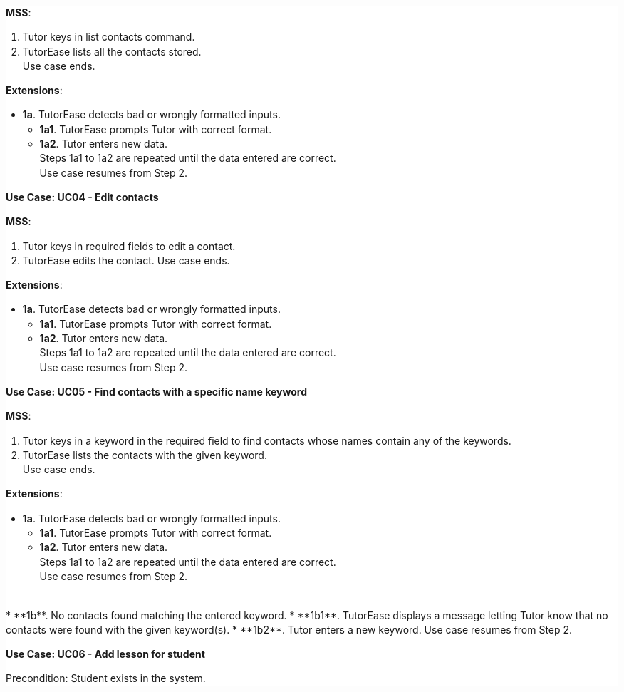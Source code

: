 **MSS**:

1. Tutor keys in list contacts command.
1. TutorEase lists all the contacts stored.  
   Use case ends.

**Extensions**:

* **1a**. TutorEase detects bad or wrongly formatted inputs.
    * **1a1**. TutorEase prompts Tutor with correct format.
    * **1a2**. Tutor enters new data.  
      Steps 1a1 to 1a2 are repeated until the data entered are correct.  
      Use case resumes from Step 2.

<div style="page-break-after: always;"></div>

**Use Case: UC04 - Edit contacts**

**MSS**:

1. Tutor keys in required fields to edit a contact.
1. TutorEase edits the contact.
   Use case ends.

**Extensions**:

* **1a**. TutorEase detects bad or wrongly formatted inputs.
    * **1a1**. TutorEase prompts Tutor with correct format.
    * **1a2**. Tutor enters new data.  
      Steps 1a1 to 1a2 are repeated until the data entered are correct.              
      Use case resumes from Step 2.

**Use Case: UC05 - Find contacts with a specific name keyword**

**MSS**:

1. Tutor keys in a keyword in the required field to find contacts whose names contain any of the keywords.
1. TutorEase lists the contacts with the given keyword.  
   Use case ends.

**Extensions**:

* **1a**. TutorEase detects bad or wrongly formatted inputs.
  * **1a1**. TutorEase prompts Tutor with correct format.  
  * **1a2**. Tutor enters new data.  
    Steps 1a1 to 1a2 are repeated until the data entered are correct.  
    Use case resumes from Step 2.  
<br>
* **1b**. No contacts found matching the entered keyword.
    * **1b1**. TutorEase displays a message letting Tutor know that no contacts were found with the given keyword(s).
    * **1b2**. Tutor enters a new keyword.  
      Use case resumes from Step 2.

**Use Case: UC06 - Add lesson for student**  

Precondition: Student exists in the system.  
